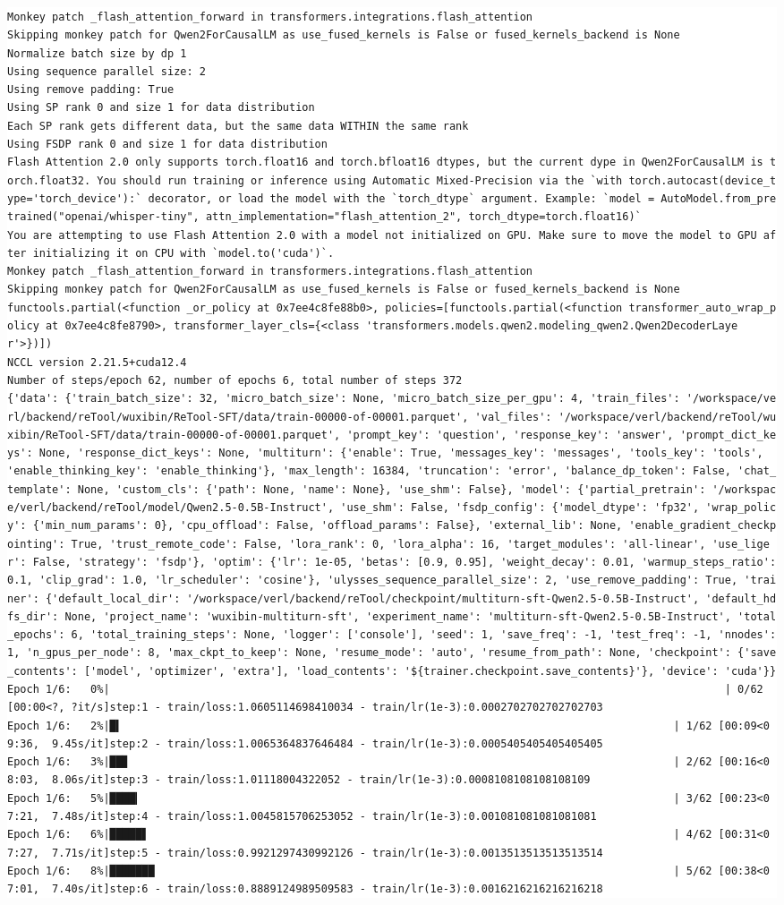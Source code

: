 ```
Monkey patch _flash_attention_forward in transformers.integrations.flash_attention
Skipping monkey patch for Qwen2ForCausalLM as use_fused_kernels is False or fused_kernels_backend is None
Normalize batch size by dp 1
Using sequence parallel size: 2
Using remove padding: True
Using SP rank 0 and size 1 for data distribution
Each SP rank gets different data, but the same data WITHIN the same rank
Using FSDP rank 0 and size 1 for data distribution
Flash Attention 2.0 only supports torch.float16 and torch.bfloat16 dtypes, but the current dype in Qwen2ForCausalLM is torch.float32. You should run training or inference using Automatic Mixed-Precision via the `with torch.autocast(device_type='torch_device'):` decorator, or load the model with the `torch_dtype` argument. Example: `model = AutoModel.from_pretrained("openai/whisper-tiny", attn_implementation="flash_attention_2", torch_dtype=torch.float16)`
You are attempting to use Flash Attention 2.0 with a model not initialized on GPU. Make sure to move the model to GPU after initializing it on CPU with `model.to('cuda')`.
Monkey patch _flash_attention_forward in transformers.integrations.flash_attention
Skipping monkey patch for Qwen2ForCausalLM as use_fused_kernels is False or fused_kernels_backend is None
functools.partial(<function _or_policy at 0x7ee4c8fe88b0>, policies=[functools.partial(<function transformer_auto_wrap_policy at 0x7ee4c8fe8790>, transformer_layer_cls={<class 'transformers.models.qwen2.modeling_qwen2.Qwen2DecoderLayer'>})])
NCCL version 2.21.5+cuda12.4
Number of steps/epoch 62, number of epochs 6, total number of steps 372
{'data': {'train_batch_size': 32, 'micro_batch_size': None, 'micro_batch_size_per_gpu': 4, 'train_files': '/workspace/verl/backend/reTool/wuxibin/ReTool-SFT/data/train-00000-of-00001.parquet', 'val_files': '/workspace/verl/backend/reTool/wuxibin/ReTool-SFT/data/train-00000-of-00001.parquet', 'prompt_key': 'question', 'response_key': 'answer', 'prompt_dict_keys': None, 'response_dict_keys': None, 'multiturn': {'enable': True, 'messages_key': 'messages', 'tools_key': 'tools', 'enable_thinking_key': 'enable_thinking'}, 'max_length': 16384, 'truncation': 'error', 'balance_dp_token': False, 'chat_template': None, 'custom_cls': {'path': None, 'name': None}, 'use_shm': False}, 'model': {'partial_pretrain': '/workspace/verl/backend/reTool/model/Qwen2.5-0.5B-Instruct', 'use_shm': False, 'fsdp_config': {'model_dtype': 'fp32', 'wrap_policy': {'min_num_params': 0}, 'cpu_offload': False, 'offload_params': False}, 'external_lib': None, 'enable_gradient_checkpointing': True, 'trust_remote_code': False, 'lora_rank': 0, 'lora_alpha': 16, 'target_modules': 'all-linear', 'use_liger': False, 'strategy': 'fsdp'}, 'optim': {'lr': 1e-05, 'betas': [0.9, 0.95], 'weight_decay': 0.01, 'warmup_steps_ratio': 0.1, 'clip_grad': 1.0, 'lr_scheduler': 'cosine'}, 'ulysses_sequence_parallel_size': 2, 'use_remove_padding': True, 'trainer': {'default_local_dir': '/workspace/verl/backend/reTool/checkpoint/multiturn-sft-Qwen2.5-0.5B-Instruct', 'default_hdfs_dir': None, 'project_name': 'wuxibin-multiturn-sft', 'experiment_name': 'multiturn-sft-Qwen2.5-0.5B-Instruct', 'total_epochs': 6, 'total_training_steps': None, 'logger': ['console'], 'seed': 1, 'save_freq': -1, 'test_freq': -1, 'nnodes': 1, 'n_gpus_per_node': 8, 'max_ckpt_to_keep': None, 'resume_mode': 'auto', 'resume_from_path': None, 'checkpoint': {'save_contents': ['model', 'optimizer', 'extra'], 'load_contents': '${trainer.checkpoint.save_contents}'}, 'device': 'cuda'}}
Epoch 1/6:   0%|                                                                                                | 0/62 [00:00<?, ?it/s]step:1 - train/loss:1.0605114698410034 - train/lr(1e-3):0.0002702702702702703
Epoch 1/6:   2%|█▍                                                                                      | 1/62 [00:09<09:36,  9.45s/it]step:2 - train/loss:1.0065364837646484 - train/lr(1e-3):0.0005405405405405405
Epoch 1/6:   3%|██▊                                                                                     | 2/62 [00:16<08:03,  8.06s/it]step:3 - train/loss:1.01118004322052 - train/lr(1e-3):0.0008108108108108109
Epoch 1/6:   5%|████▎                                                                                   | 3/62 [00:23<07:21,  7.48s/it]step:4 - train/loss:1.0045815706253052 - train/lr(1e-3):0.001081081081081081
Epoch 1/6:   6%|█████▋                                                                                  | 4/62 [00:31<07:27,  7.71s/it]step:5 - train/loss:0.9921297430992126 - train/lr(1e-3):0.0013513513513513514
Epoch 1/6:   8%|███████                                                                                 | 5/62 [00:38<07:01,  7.40s/it]step:6 - train/loss:0.8889124989509583 - train/lr(1e-3):0.0016216216216216218
```